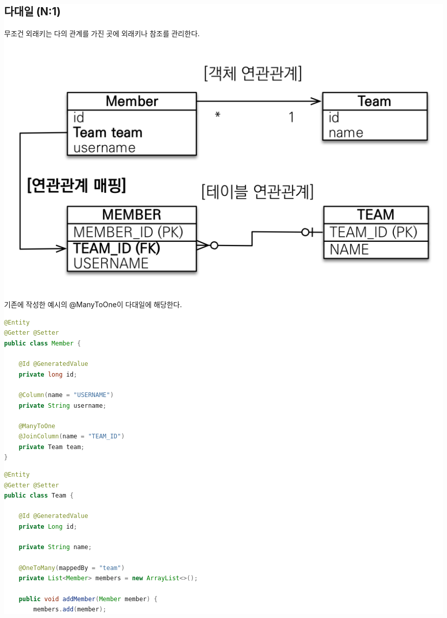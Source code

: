 ## 다대일 (N:1)

무조건 외래키는 다의 관계를 가진 곳에 외래키나 참조를 관리한다.

![다대일](/assets/image/2022/2022-06-28/jpa001.png)

기존에 작성한 예시의 @ManyToOne이 다대일에 해당한다.

```java
@Entity
@Getter @Setter
public class Member {

    @Id @GeneratedValue
    private long id;

    @Column(name = "USERNAME")
    private String username;

    @ManyToOne
    @JoinColumn(name = "TEAM_ID")
    private Team team;
}

```

```java
@Entity
@Getter @Setter
public class Team {

    @Id @GeneratedValue
    private Long id;

    private String name;

    @OneToMany(mappedBy = "team")
    private List<Member> members = new ArrayList<>();

    public void addMember(Member member) {
        members.add(member);
```